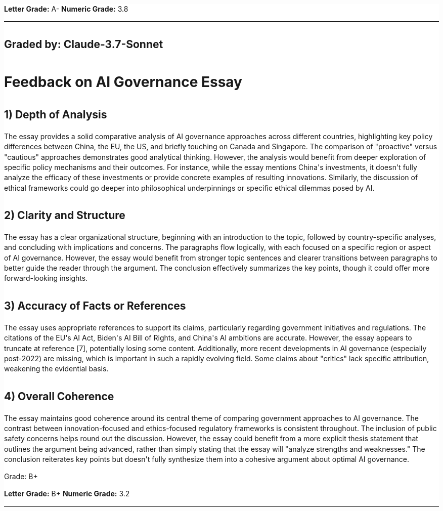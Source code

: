**Letter Grade:** A-
**Numeric Grade:** 3.8

---

## Graded by: Claude-3.7-Sonnet

# Feedback on AI Governance Essay

## 1) Depth of Analysis
The essay provides a solid comparative analysis of AI governance approaches across different countries, highlighting key policy differences between China, the EU, the US, and briefly touching on Canada and Singapore. The comparison of "proactive" versus "cautious" approaches demonstrates good analytical thinking. However, the analysis would benefit from deeper exploration of specific policy mechanisms and their outcomes. For instance, while the essay mentions China's investments, it doesn't fully analyze the efficacy of these investments or provide concrete examples of resulting innovations. Similarly, the discussion of ethical frameworks could go deeper into philosophical underpinnings or specific ethical dilemmas posed by AI.

## 2) Clarity and Structure
The essay has a clear organizational structure, beginning with an introduction to the topic, followed by country-specific analyses, and concluding with implications and concerns. The paragraphs flow logically, with each focused on a specific region or aspect of AI governance. However, the essay would benefit from stronger topic sentences and clearer transitions between paragraphs to better guide the reader through the argument. The conclusion effectively summarizes the key points, though it could offer more forward-looking insights.

## 3) Accuracy of Facts or References
The essay uses appropriate references to support its claims, particularly regarding government initiatives and regulations. The citations of the EU's AI Act, Biden's AI Bill of Rights, and China's AI ambitions are accurate. However, the essay appears to truncate at reference [7], potentially losing some content. Additionally, more recent developments in AI governance (especially post-2022) are missing, which is important in such a rapidly evolving field. Some claims about "critics" lack specific attribution, weakening the evidential basis.

## 4) Overall Coherence
The essay maintains good coherence around its central theme of comparing government approaches to AI governance. The contrast between innovation-focused and ethics-focused regulatory frameworks is consistent throughout. The inclusion of public safety concerns helps round out the discussion. However, the essay could benefit from a more explicit thesis statement that outlines the argument being advanced, rather than simply stating that the essay will "analyze strengths and weaknesses." The conclusion reiterates key points but doesn't fully synthesize them into a cohesive argument about optimal AI governance.

Grade: B+

**Letter Grade:** B+
**Numeric Grade:** 3.2

---